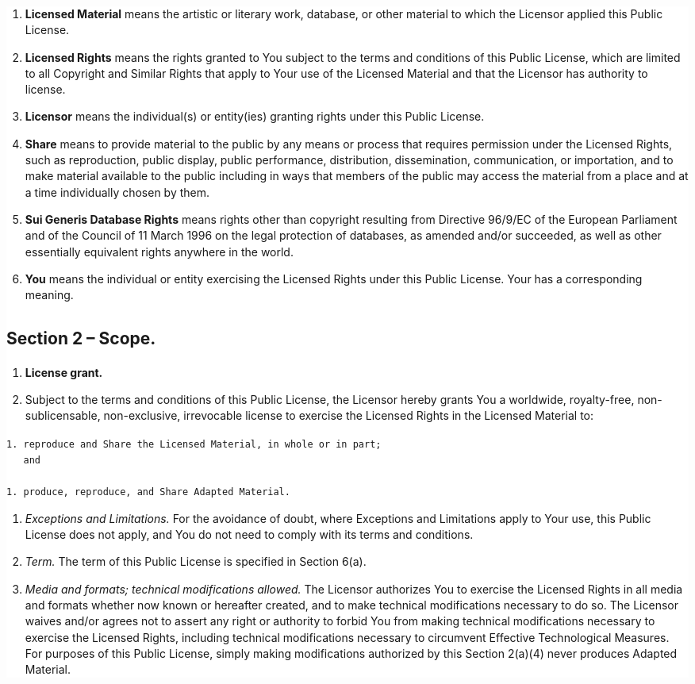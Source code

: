 1. **Licensed Material** means the artistic or literary work,
   database, or other material to which the Licensor applied this
   Public License.

1. **Licensed Rights** means the rights granted to You subject to the
   terms and conditions of this Public License, which are limited to
   all Copyright and Similar Rights that apply to Your use of the
   Licensed Material and that the Licensor has authority to license.

1. **Licensor** means the individual(s) or entity(ies) granting rights
   under this Public License.

1. **Share** means to provide material to the public by any means or
   process that requires permission under the Licensed Rights, such as
   reproduction, public display, public performance, distribution,
   dissemination, communication, or importation, and to make material
   available to the public including in ways that members of the
   public may access the material from a place and at a time
   individually chosen by them.

1. **Sui Generis Database Rights** means rights other than copyright
   resulting from Directive 96/9/EC of the European Parliament and of
   the Council of 11 March 1996 on the legal protection of databases,
   as amended and/or succeeded, as well as other essentially
   equivalent rights anywhere in the world.

1. **You** means the individual or entity exercising the Licensed
   Rights under this Public License. Your has a corresponding meaning.

## Section 2 – Scope.

1. **License grant.**

  1. Subject to the terms and conditions of this Public License, the
     Licensor hereby grants You a worldwide, royalty-free,
     non-sublicensable, non-exclusive, irrevocable license to exercise
     the Licensed Rights in the Licensed Material to:

    1. reproduce and Share the Licensed Material, in whole or in part;
       and
    
    1. produce, reproduce, and Share Adapted Material.

  1. *Exceptions and Limitations.* For the avoidance of doubt, where
     Exceptions and Limitations apply to Your use, this Public License
     does not apply, and You do not need to comply with its terms and
     conditions.
  
  1. *Term.* The term of this Public License is specified in Section
     6(a).
  
  1. *Media and formats; technical modifications allowed.* The
     Licensor authorizes You to exercise the Licensed Rights in all
     media and formats whether now known or hereafter created, and to
     make technical modifications necessary to do so. The Licensor
     waives and/or agrees not to assert any right or authority to
     forbid You from making technical modifications necessary to
     exercise the Licensed Rights, including technical modifications
     necessary to circumvent Effective Technological Measures. For
     purposes of this Public License, simply making modifications
     authorized by this Section 2(a)(4) never produces Adapted
     Material.
  